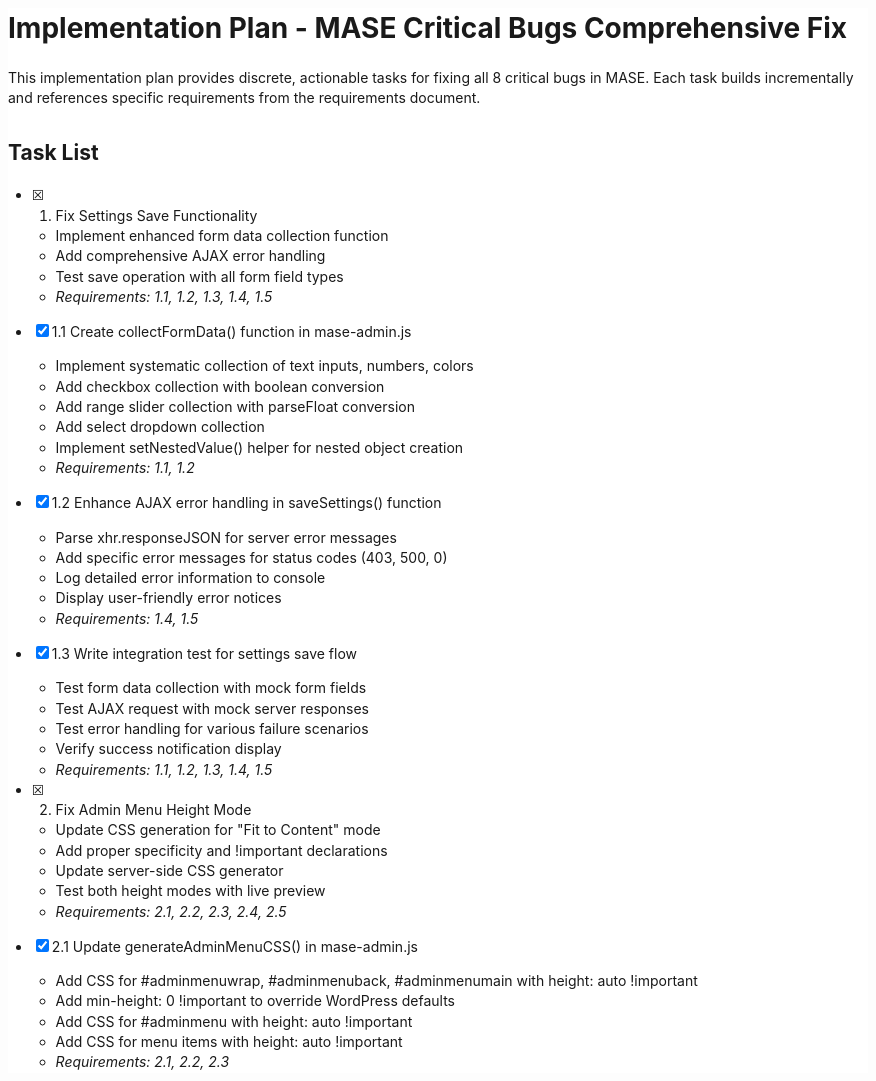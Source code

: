 # Implementation Plan - MASE Critical Bugs Comprehensive Fix

This implementation plan provides discrete, actionable tasks for fixing all 8 critical bugs in MASE. Each task builds incrementally and references specific requirements from the requirements document.

## Task List

- [x] 1. Fix Settings Save Functionality

  - Implement enhanced form data collection function
  - Add comprehensive AJAX error handling
  - Test save operation with all form field types
  - _Requirements: 1.1, 1.2, 1.3, 1.4, 1.5_

- [x] 1.1 Create collectFormData() function in mase-admin.js

  - Implement systematic collection of text inputs, numbers, colors
  - Add checkbox collection with boolean conversion
  - Add range slider collection with parseFloat conversion
  - Add select dropdown collection
  - Implement setNestedValue() helper for nested object creation
  - _Requirements: 1.1, 1.2_

- [x] 1.2 Enhance AJAX error handling in saveSettings() function

  - Parse xhr.responseJSON for server error messages
  - Add specific error messages for status codes (403, 500, 0)
  - Log detailed error information to console
  - Display user-friendly error notices
  - _Requirements: 1.4, 1.5_

- [x] 1.3 Write integration test for settings save flow

  - Test form data collection with mock form fields
  - Test AJAX request with mock server responses
  - Test error handling for various failure scenarios
  - Verify success notification display
  - _Requirements: 1.1, 1.2, 1.3, 1.4, 1.5_

- [x] 2. Fix Admin Menu Height Mode

  - Update CSS generation for "Fit to Content" mode
  - Add proper specificity and !important declarations
  - Update server-side CSS generator
  - Test both height modes with live preview
  - _Requirements: 2.1, 2.2, 2.3, 2.4, 2.5_

- [x] 2.1 Update generateAdminMenuCSS() in mase-admin.js

  - Add CSS for #adminmenuwrap, #adminmenuback, #adminmenumain with height: auto !important
  - Add min-height: 0 !important to override WordPress defaults
  - Add CSS for #adminmenu with height: auto !important
  - Add CSS for menu items with height: auto !important
  - _Requirements: 2.1, 2.2, 2.3_
